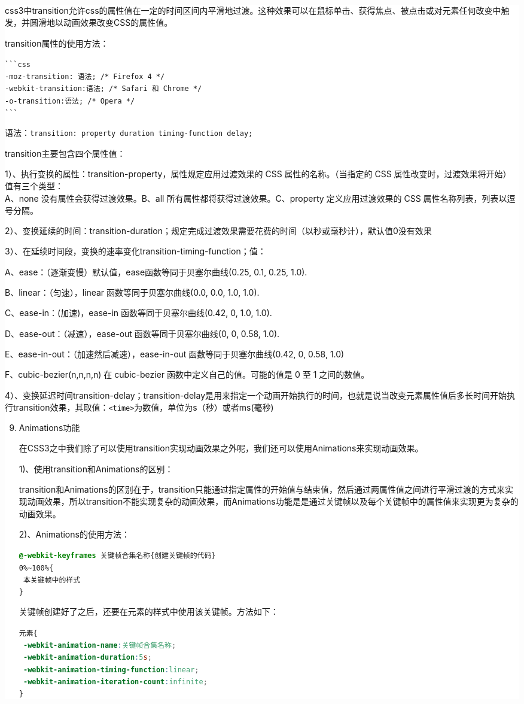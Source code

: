    css3中transition允许css的属性值在一定的时间区间内平滑地过渡。这种效果可以在鼠标单击、获得焦点、被点击或对元素任何改变中触发，并圆滑地以动画效果改变CSS的属性值。

   transition属性的使用方法：

    ```css
    -moz-transition: 语法; /* Firefox 4 */
    -webkit-transition:语法; /* Safari 和 Chrome */
    -o-transition:语法; /* Opera */
    ```

   语法：`transition: property duration timing-function delay;`

   transition主要包含四个属性值：

   1）、执行变换的属性：transition-property，属性规定应用过渡效果的 CSS 属性的名称。（当指定的 CSS 属性改变时，过渡效果将开始）值有三个类型：
    
   A、none 没有属性会获得过渡效果。B、all 所有属性都将获得过渡效果。C、property 定义应用过渡效果的 CSS 属性名称列表，列表以逗号分隔。


   2）、变换延续的时间：transition-duration；规定完成过渡效果需要花费的时间（以秒或毫秒计），默认值0没有效果

   3）、在延续时间段，变换的速率变化transition-timing-function；值：

   A、ease：（逐渐变慢）默认值，ease函数等同于贝塞尔曲线(0.25, 0.1, 0.25, 1.0).

   B、linear：（匀速），linear 函数等同于贝塞尔曲线(0.0, 0.0, 1.0, 1.0).

   C、ease-in：(加速)，ease-in 函数等同于贝塞尔曲线(0.42, 0, 1.0, 1.0).

   D、ease-out：（减速），ease-out 函数等同于贝塞尔曲线(0, 0, 0.58, 1.0).

   E、ease-in-out：（加速然后减速），ease-in-out 函数等同于贝塞尔曲线(0.42, 0, 0.58, 1.0)

   F、cubic-bezier(n,n,n,n) 在 cubic-bezier 函数中定义自己的值。可能的值是 0 至 1 之间的数值。

   4）、变换延迟时间transition-delay；transition-delay是用来指定一个动画开始执行的时间，也就是说当改变元素属性值后多长时间开始执行transition效果，其取值：`<time>`为数值，单位为s（秒）或者ms(毫秒)

9. Animations功能

   在CSS3之中我们除了可以使用transition实现动画效果之外呢，我们还可以使用Animations来实现动画效果。


   1)、使用transition和Animations的区别：

   transition和Animations的区别在于，transition只能通过指定属性的开始值与结束值，然后通过两属性值之间进行平滑过渡的方式来实现动画效果，所以transition不能实现复杂的动画效果，而Animations功能是是通过关键帧以及每个关键帧中的属性值来实现更为复杂的动画效果。


   2)、Animations的使用方法：

    ```css
    @-webkit-keyframes 关键帧合集名称{创建关键帧的代码}
    0%~100%{
     本关键帧中的样式
    }
    ```

   关键帧创建好了之后，还要在元素的样式中使用该关键帧。方法如下：

    ```css
    元素{
     -webkit-animation-name:关键帧合集名称;
     -webkit-animation-duration:5s;
     -webkit-animation-timing-function:linear;
     -webkit-animation-iteration-count:infinite;
    }
    ```
